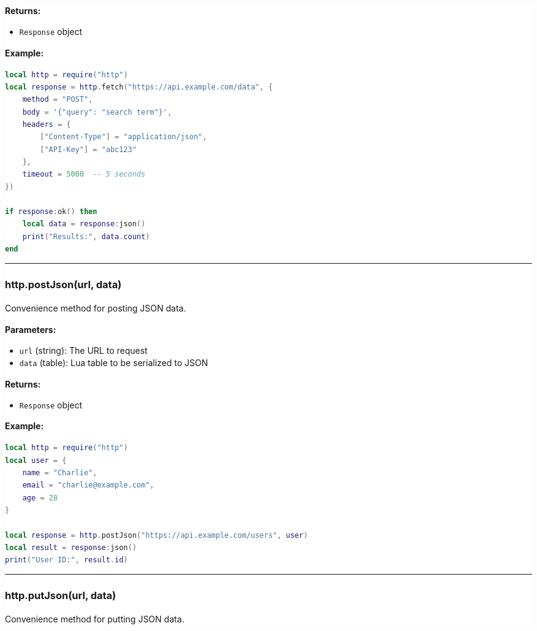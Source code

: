 **Returns:**
- `Response` object

**Example:**
```lua
local http = require("http")
local response = http.fetch("https://api.example.com/data", {
    method = "POST",
    body = '{"query": "search term"}',
    headers = {
        ["Content-Type"] = "application/json",
        ["API-Key"] = "abc123"
    },
    timeout = 5000  -- 5 seconds
})

if response:ok() then
    local data = response:json()
    print("Results:", data.count)
end
```

---

### http.postJson(url, data)

Convenience method for posting JSON data.

**Parameters:**
- `url` (string): The URL to request
- `data` (table): Lua table to be serialized to JSON

**Returns:**
- `Response` object

**Example:**
```lua
local http = require("http")
local user = {
    name = "Charlie",
    email = "charlie@example.com",
    age = 28
}

local response = http.postJson("https://api.example.com/users", user)
local result = response:json()
print("User ID:", result.id)
```

---

### http.putJson(url, data)

Convenience method for putting JSON data.
